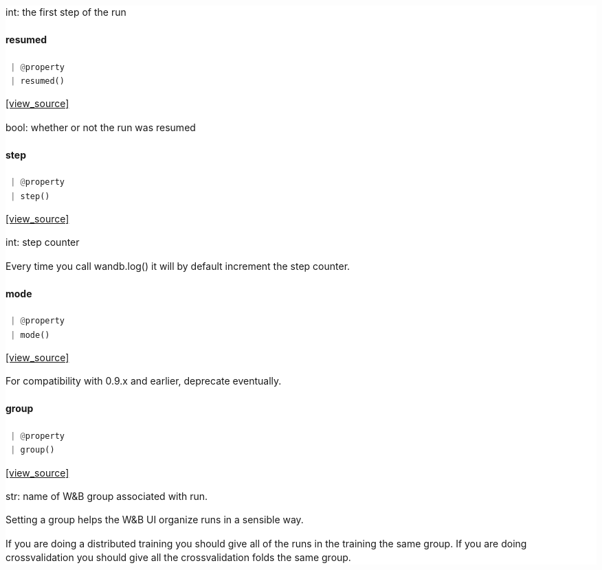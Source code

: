 int: the first step of the run

<a name="wandb.sdk.wandb_run.Run.resumed"></a>
#### resumed

```python
 | @property
 | resumed()
```

[[view_source]](https://github.com/wandb/client/blob/a168eae09196232da9bd06071a3771e2d076cc6a/wandb/sdk/wandb_run.py#L541)

bool: whether or not the run was resumed

<a name="wandb.sdk.wandb_run.Run.step"></a>
#### step

```python
 | @property
 | step()
```

[[view_source]](https://github.com/wandb/client/blob/a168eae09196232da9bd06071a3771e2d076cc6a/wandb/sdk/wandb_run.py#L549)

int: step counter

Every time you call wandb.log() it will by default increment the step
counter.

<a name="wandb.sdk.wandb_run.Run.mode"></a>
#### mode

```python
 | @property
 | mode()
```

[[view_source]](https://github.com/wandb/client/blob/a168eae09196232da9bd06071a3771e2d076cc6a/wandb/sdk/wandb_run.py#L562)

For compatibility with 0.9.x and earlier, deprecate eventually.

<a name="wandb.sdk.wandb_run.Run.group"></a>
#### group

```python
 | @property
 | group()
```

[[view_source]](https://github.com/wandb/client/blob/a168eae09196232da9bd06071a3771e2d076cc6a/wandb/sdk/wandb_run.py#L571)

str: name of W&B group associated with run.

Setting a group helps the W&B UI organize runs in a sensible way.

If you are doing a distributed training you should give all of the
runs in the training the same group.
If you are doing crossvalidation you should give all the crossvalidation
folds the same group.

